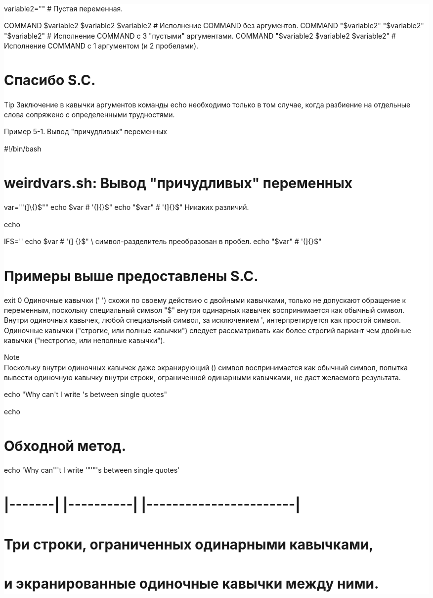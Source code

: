 
variable2=""    # Пустая переменная.

COMMAND $variable2 $variable2 $variable2        # Исполнение COMMAND без аргументов.
COMMAND "$variable2" "$variable2" "$variable2"  # Исполнение COMMAND с 3 "пустыми" аргументами.
COMMAND "$variable2 $variable2 $variable2"      # Исполнение COMMAND с 1 аргументом (и 2 пробелами).

# Спасибо S.C.


Tip	
Заключение в кавычки аргументов команды echo необходимо только в том случае, когда разбиение на отдельные слова сопряжено с определенными трудностями.

Пример 5-1. Вывод "причудливых" переменных

#!/bin/bash
# weirdvars.sh: Вывод "причудливых" переменных

var="'(]\\{}\$\""
echo $var        # '(]\{}$"
echo "$var"      # '(]\{}$"     Никаких различий.

echo

IFS='\'
echo $var        # '(] {}$"     \ символ-разделитель преобразован в пробел.
echo "$var"      # '(]\{}$"

# Примеры выше предоставлены S.C.

exit 0
Одиночные кавычки (' ') схожи по своему действию с двойными кавычками, только не допускают обращение к переменным, поскольку специальный символ "$" внутри одинарных кавычек воспринимается как обычный символ. Внутри одиночных кавычек, любой специальный символ, за исключением ', интерпретируется как простой символ. Одиночные кавычки ("строгие, или полные кавычки") следует рассматривать как более строгий вариант чем двойные кавычки ("нестрогие, или неполные кавычки").

Note	
Поскольку внутри одиночных кавычек даже экранирующий (\) символ воспринимается как обычный символ, попытка вывести одиночную кавычку внутри строки, ограниченной одинарными кавычками, не даст желаемого результата.

echo "Why can't I write 's between single quotes"

echo

# Обходной метод.
echo 'Why can'\''t I write '"'"'s between single quotes'
#    |-------|  |----------|   |-----------------------|
# Три строки, ограниченных одинарными кавычками,
# и экранированные одиночные кавычки между ними.
